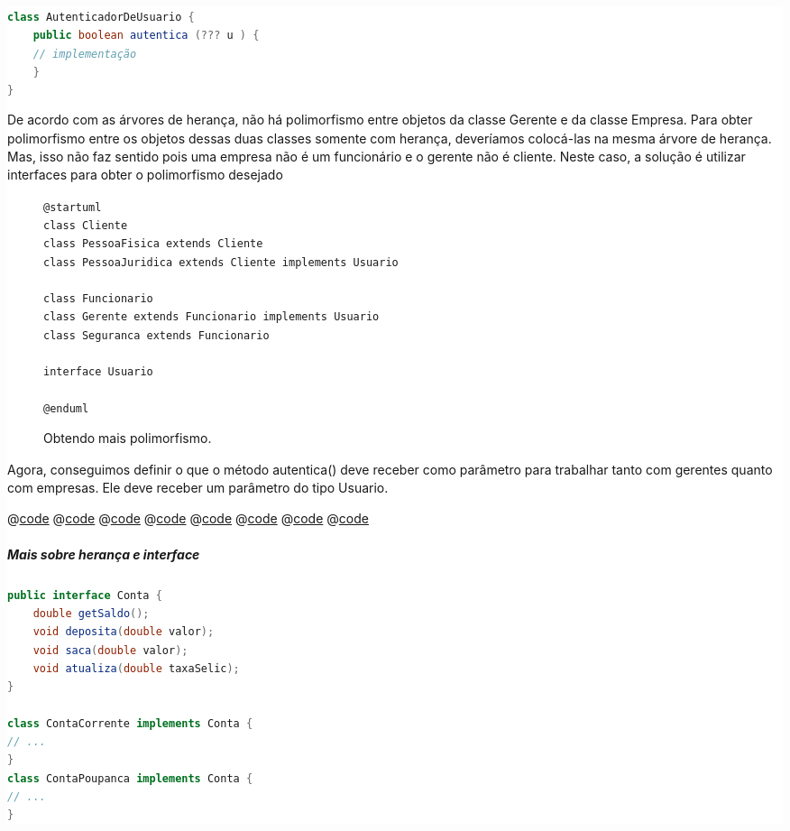 ```java
class AutenticadorDeUsuario {
    public boolean autentica (??? u ) {
    // implementação
    }
}
```

De acordo com as árvores de herança, não há polimorfismo entre objetos da classe Gerente e da classe Empresa. Para obter polimorfismo entre os objetos dessas duas classes somente com herança, deveríamos colocá-las na mesma árvore de herança. Mas, isso não faz sentido pois uma empresa não é um funcionário e o gerente não é cliente. Neste caso, a solução é utilizar interfaces para obter o polimorfismo desejado


<figure>

```plantuml
@startuml
class Cliente
class PessoaFisica extends Cliente
class PessoaJuridica extends Cliente implements Usuario

class Funcionario
class Gerente extends Funcionario implements Usuario
class Seguranca extends Funcionario

interface Usuario

@enduml
```

<figcaption>Obtendo mais polimorfismo.</figcaption>
</figure>


Agora, conseguimos definir o que o método autentica() deve receber como parâmetro para trabalhar tanto com gerentes quanto com empresas. Ele deve receber um parâmetro do tipo Usuario.


@[code](./code/abstract/Usuario.java)
@[code](./code/abstract/Cliente.java)
@[code](./code/abstract/PessoaFisica.java)
@[code](./code/abstract/PessoaJuridica.java)
@[code](./code/abstract/Funcionario.java)
@[code](./code/abstract/Gerente.java)
@[code](./code/abstract/Seguranca.java)
@[code](./code/abstract/AutenticadorDeUsuario.java)


##### Mais sobre herança e interface

```java
public interface Conta {
    double getSaldo();
    void deposita(double valor);
    void saca(double valor);
    void atualiza(double taxaSelic);
}

class ContaCorrente implements Conta {
// ...
}
class ContaPoupanca implements Conta {
// ...
}
``` 
